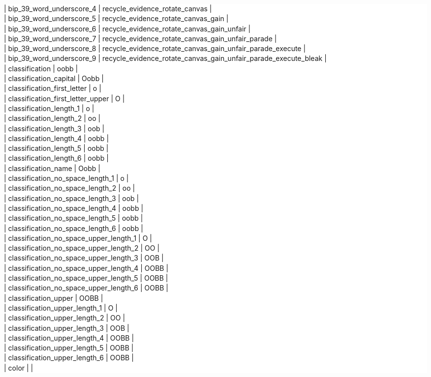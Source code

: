 | bip_39_word_underscore_4 | recycle_evidence_rotate_canvas |  
| bip_39_word_underscore_5 | recycle_evidence_rotate_canvas_gain |  
| bip_39_word_underscore_6 | recycle_evidence_rotate_canvas_gain_unfair |  
| bip_39_word_underscore_7 | recycle_evidence_rotate_canvas_gain_unfair_parade |  
| bip_39_word_underscore_8 | recycle_evidence_rotate_canvas_gain_unfair_parade_execute |  
| bip_39_word_underscore_9 | recycle_evidence_rotate_canvas_gain_unfair_parade_execute_bleak |  
| classification | oobb |  
| classification_capital | Oobb |  
| classification_first_letter | o |  
| classification_first_letter_upper | O |  
| classification_length_1 | o |  
| classification_length_2 | oo |  
| classification_length_3 | oob |  
| classification_length_4 | oobb |  
| classification_length_5 | oobb |  
| classification_length_6 | oobb |  
| classification_name | Oobb |  
| classification_no_space_length_1 | o |  
| classification_no_space_length_2 | oo |  
| classification_no_space_length_3 | oob |  
| classification_no_space_length_4 | oobb |  
| classification_no_space_length_5 | oobb |  
| classification_no_space_length_6 | oobb |  
| classification_no_space_upper_length_1 | O |  
| classification_no_space_upper_length_2 | OO |  
| classification_no_space_upper_length_3 | OOB |  
| classification_no_space_upper_length_4 | OOBB |  
| classification_no_space_upper_length_5 | OOBB |  
| classification_no_space_upper_length_6 | OOBB |  
| classification_upper | OOBB |  
| classification_upper_length_1 | O |  
| classification_upper_length_2 | OO |  
| classification_upper_length_3 | OOB |  
| classification_upper_length_4 | OOBB |  
| classification_upper_length_5 | OOBB |  
| classification_upper_length_6 | OOBB |  
| color |  |  